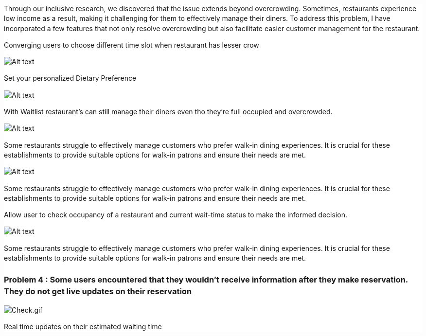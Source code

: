 Through our inclusive research, we discovered that the issue extends beyond overcrowding. Sometimes, restaurants experience low income as a result, making it challenging for them to effectively manage their diners. To address this problem, I have incorporated a few features that not only resolve overcrowding but also facilitate easier customer management for the restaurant.

 <p class="underline text-xl text-blue-500">Converging users to choose different time slot when restaurant has lesser crow</p>

<div class="grid grid-cols-1 sm:grid-cols-2 md:grid-cols-2 gap-6 items-center">
  <div class="text-center">
    <img src="/prob3.gif" alt="Alt text" title="a title" width="500" height="400" />
    <p>Set your personalized Dietary Preference</p>
  </div>
  <div class="text-center">
    <img src="/prob32.gif" alt="Alt text" title="a title" class="mx-auto object-fit" width="400" height="300" />
    <p>With Waitlist restaurant’s can still manage their diners even tho they’re full occupied and overcrowded.</p>
  </div>
  <div class="text-center">
    <img src="/prob34.gif" alt="Alt text" title="a title" class="mx-auto object-fit" width="300" height="400" />
    <p>Some restaurants struggle to effectively manage customers who prefer walk-in dining experiences. It is crucial for these establishments to provide suitable options for walk-in patrons and ensure their needs are met.</p>
  </div>

   <div class="text-center">
    <img src="/prob33.gif" alt="Alt text" title="a title" class="mx-auto object-fit" width="300" height="400" />
    <p>Some restaurants struggle to effectively manage customers who prefer walk-in dining experiences. It is crucial for these establishments to provide suitable options for walk-in patrons and ensure their needs are met.</p>
  </div>
</div>

 <p class="underline text-xl text-blue-500">Allow user to check occupancy of a restaurant and current wait-time status to make the informed decision.</p>

 <div class="text-center">
    <img src="/prob35.gif" alt="Alt text" title="a title" class="mx-auto object-fit" width="300" height="400" />
    <p class="text-center w-full">Some restaurants struggle to effectively manage customers who prefer walk-in dining experiences. It is crucial for these establishments to provide suitable options for walk-in patrons and ensure their needs are met.</p>
  </div>

### Problem 4 : Some users encountered that they wouldn’t receive information after they make reservation. They do not get live updates on their reservation

![Check.gif](https://s3-us-west-2.amazonaws.com/secure.notion-static.com/2614e37a-3d91-4a7e-aa64-6498a95062af/Check.gif)

Real time updates on their estimated waiting time
